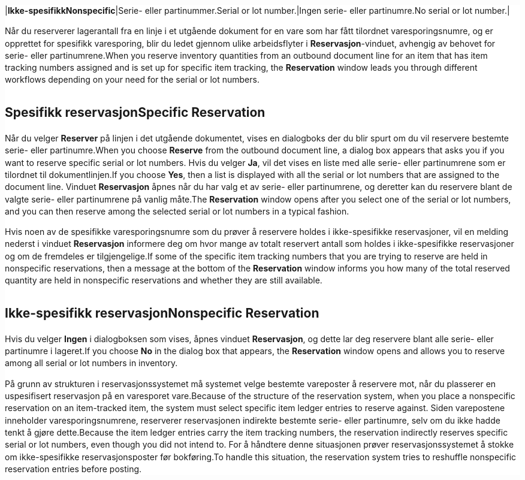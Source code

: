 |<span data-ttu-id="3f87e-134">**Ikke-spesifikk**</span><span class="sxs-lookup"><span data-stu-id="3f87e-134">**Nonspecific**</span></span>|<span data-ttu-id="3f87e-135">Serie- eller partinummer.</span><span class="sxs-lookup"><span data-stu-id="3f87e-135">Serial or lot number.</span></span>|<span data-ttu-id="3f87e-136">Ingen serie- eller partinumre.</span><span class="sxs-lookup"><span data-stu-id="3f87e-136">No serial or lot number.</span></span>|  
  
<span data-ttu-id="3f87e-137">Når du reserverer lagerantall fra en linje i et utgående dokument for en vare som har fått tilordnet varesporingsnumre, og er opprettet for spesifikk varesporing, blir du ledet gjennom ulike arbeidsflyter i **Reservasjon**-vinduet, avhengig av behovet for serie- eller partinumrene.</span><span class="sxs-lookup"><span data-stu-id="3f87e-137">When you reserve inventory quantities from an outbound document line for an item that has item tracking numbers assigned and is set up for specific item tracking, the **Reservation** window leads you through different workflows depending on your need for the serial or lot numbers.</span></span>  
  
## <a name="specific-reservation"></a><span data-ttu-id="3f87e-138">Spesifikk reservasjon</span><span class="sxs-lookup"><span data-stu-id="3f87e-138">Specific Reservation</span></span>  
<span data-ttu-id="3f87e-139">Når du velger **Reserver** på linjen i det utgående dokumentet, vises en dialogboks der du blir spurt om du vil reservere bestemte serie- eller partinumre.</span><span class="sxs-lookup"><span data-stu-id="3f87e-139">When you choose **Reserve** from the outbound document line, a dialog box appears that asks you if you want to reserve specific serial or lot numbers.</span></span> <span data-ttu-id="3f87e-140">Hvis du velger **Ja**, vil det vises en liste med alle serie- eller partinumrene som er tilordnet til dokumentlinjen.</span><span class="sxs-lookup"><span data-stu-id="3f87e-140">If you choose **Yes**, then a list is displayed with all the serial or lot numbers that are assigned to the document line.</span></span> <span data-ttu-id="3f87e-141">Vinduet **Reservasjon** åpnes når du har valg et av serie- eller partinumrene, og deretter kan du reservere blant de valgte serie- eller partinumrene på vanlig måte.</span><span class="sxs-lookup"><span data-stu-id="3f87e-141">The **Reservation** window opens after you select one of the serial or lot numbers, and you can then reserve among the selected serial or lot numbers in a typical fashion.</span></span>  
  
<span data-ttu-id="3f87e-142">Hvis noen av de spesifikke varesporingsnumre som du prøver å reservere holdes i ikke-spesifikke reservasjoner, vil en melding nederst i vinduet **Reservasjon** informere deg om hvor mange av totalt reservert antall som holdes i ikke-spesifikke reservasjoner og om de fremdeles er tilgjengelige.</span><span class="sxs-lookup"><span data-stu-id="3f87e-142">If some of the specific item tracking numbers that you are trying to reserve are held in nonspecific reservations, then a message at the bottom of the **Reservation** window informs you how many of the total reserved quantity are held in nonspecific reservations and whether they are still available.</span></span>  
  
## <a name="nonspecific-reservation"></a><span data-ttu-id="3f87e-143">Ikke-spesifikk reservasjon</span><span class="sxs-lookup"><span data-stu-id="3f87e-143">Nonspecific Reservation</span></span>  
<span data-ttu-id="3f87e-144">Hvis du velger **Ingen** i dialogboksen som vises, åpnes vinduet **Reservasjon**, og dette lar deg reservere blant alle serie- eller partinumre i lageret.</span><span class="sxs-lookup"><span data-stu-id="3f87e-144">If you choose **No** in the dialog box that appears, the **Reservation** window opens and allows you to reserve among all serial or lot numbers in inventory.</span></span>  
  
<span data-ttu-id="3f87e-145">På grunn av strukturen i reservasjonssystemet må systemet velge bestemte vareposter å reservere mot, når du plasserer en uspesifisert reservasjon på en varesporet vare.</span><span class="sxs-lookup"><span data-stu-id="3f87e-145">Because of the structure of the reservation system, when you place a nonspecific reservation on an item-tracked item, the system must select specific item ledger entries to reserve against.</span></span> <span data-ttu-id="3f87e-146">Siden varepostene inneholder varesporingsnumrene, reserverer reservasjonen indirekte bestemte serie- eller partinumre, selv om du ikke hadde tenkt å gjøre dette.</span><span class="sxs-lookup"><span data-stu-id="3f87e-146">Because the item ledger entries carry the item tracking numbers, the reservation indirectly reserves specific serial or lot numbers, even though you did not intend to.</span></span> <span data-ttu-id="3f87e-147">For å håndtere denne situasjonen prøver reservasjonssystemet å stokke om ikke-spesifikke reservasjonsposter før bokføring.</span><span class="sxs-lookup"><span data-stu-id="3f87e-147">To handle this situation, the reservation system tries to reshuffle nonspecific reservation entries before posting.</span></span>  
  